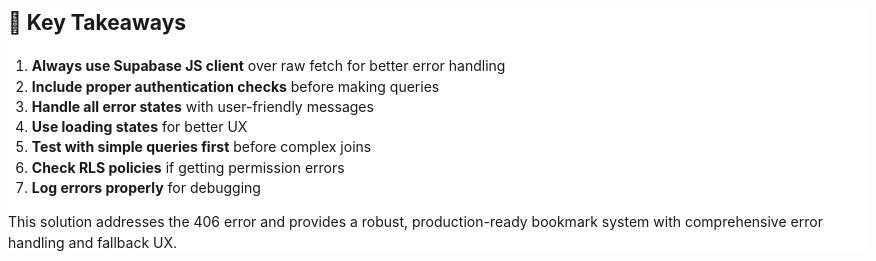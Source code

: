 ## 🎯 Key Takeaways

1. **Always use Supabase JS client** over raw fetch for better error handling
2. **Include proper authentication checks** before making queries
3. **Handle all error states** with user-friendly messages
4. **Use loading states** for better UX
5. **Test with simple queries first** before complex joins
6. **Check RLS policies** if getting permission errors
7. **Log errors properly** for debugging

This solution addresses the 406 error and provides a robust, production-ready bookmark system with comprehensive error handling and fallback UX.